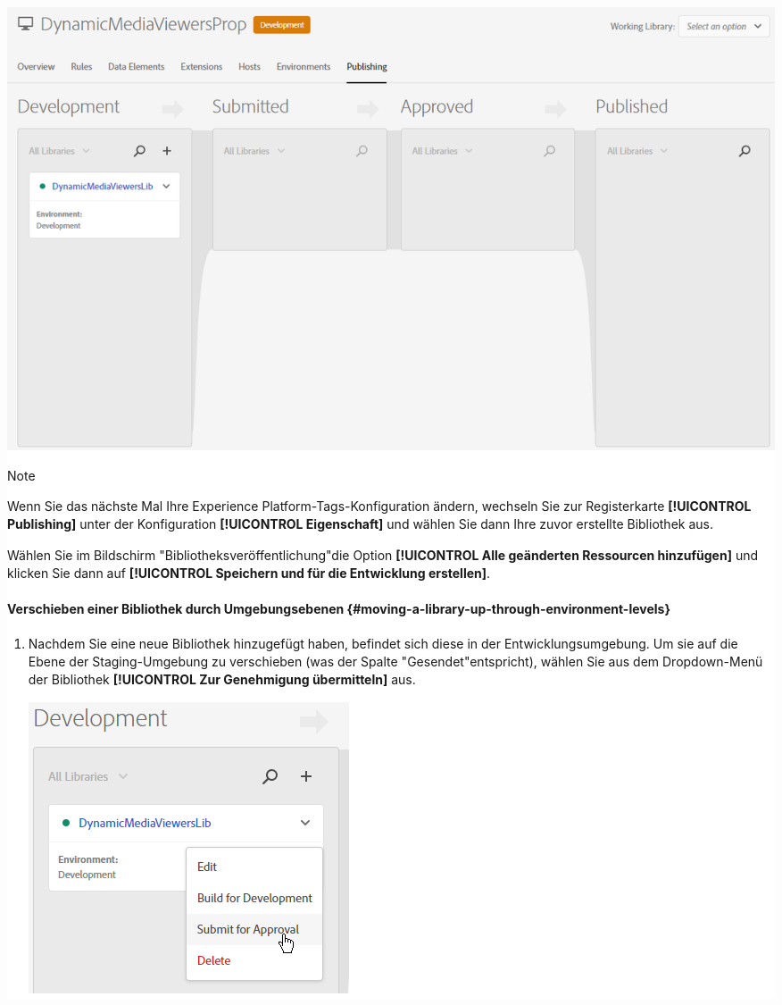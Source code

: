    ![image2019-7-15_15-3-34](assets/image2019-7-15_15-3-34.png)

   >[!NOTE]
   >
   >Wenn Sie das nächste Mal Ihre Experience Platform-Tags-Konfiguration ändern, wechseln Sie zur Registerkarte **[!UICONTROL Publishing]** unter der Konfiguration **[!UICONTROL Eigenschaft]** und wählen Sie dann Ihre zuvor erstellte Bibliothek aus.
   >
   >
   >Wählen Sie im Bildschirm &quot;Bibliotheksveröffentlichung&quot;die Option **[!UICONTROL Alle geänderten Ressourcen hinzufügen]** und klicken Sie dann auf **[!UICONTROL Speichern und für die Entwicklung erstellen]**.

#### Verschieben einer Bibliothek durch Umgebungsebenen {#moving-a-library-up-through-environment-levels}

1. Nachdem Sie eine neue Bibliothek hinzugefügt haben, befindet sich diese in der Entwicklungsumgebung. Um sie auf die Ebene der Staging-Umgebung zu verschieben (was der Spalte &quot;Gesendet&quot;entspricht), wählen Sie aus dem Dropdown-Menü der Bibliothek **[!UICONTROL Zur Genehmigung übermitteln]** aus.

   ![image2019-7-15_15-52-37](assets/image2019-7-15_15-52-37.png)
